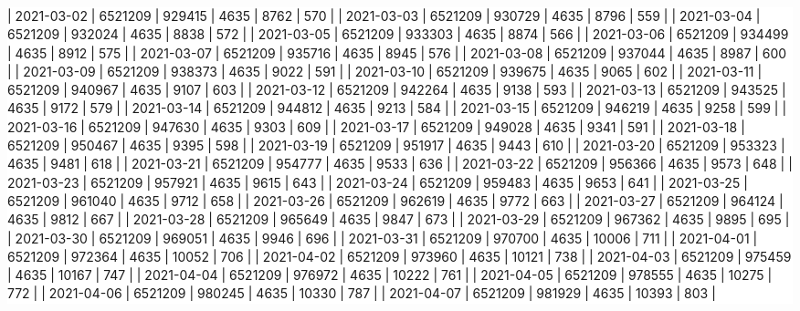 | 2021-03-02 | 6521209 | 929415 | 4635 | 8762 | 570 |
| 2021-03-03 | 6521209 | 930729 | 4635 | 8796 | 559 |
| 2021-03-04 | 6521209 | 932024 | 4635 | 8838 | 572 |
| 2021-03-05 | 6521209 | 933303 | 4635 | 8874 | 566 |
| 2021-03-06 | 6521209 | 934499 | 4635 | 8912 | 575 |
| 2021-03-07 | 6521209 | 935716 | 4635 | 8945 | 576 |
| 2021-03-08 | 6521209 | 937044 | 4635 | 8987 | 600 |
| 2021-03-09 | 6521209 | 938373 | 4635 | 9022 | 591 |
| 2021-03-10 | 6521209 | 939675 | 4635 | 9065 | 602 |
| 2021-03-11 | 6521209 | 940967 | 4635 | 9107 | 603 |
| 2021-03-12 | 6521209 | 942264 | 4635 | 9138 | 593 |
| 2021-03-13 | 6521209 | 943525 | 4635 | 9172 | 579 |
| 2021-03-14 | 6521209 | 944812 | 4635 | 9213 | 584 |
| 2021-03-15 | 6521209 | 946219 | 4635 | 9258 | 599 |
| 2021-03-16 | 6521209 | 947630 | 4635 | 9303 | 609 |
| 2021-03-17 | 6521209 | 949028 | 4635 | 9341 | 591 |
| 2021-03-18 | 6521209 | 950467 | 4635 | 9395 | 598 |
| 2021-03-19 | 6521209 | 951917 | 4635 | 9443 | 610 |
| 2021-03-20 | 6521209 | 953323 | 4635 | 9481 | 618 |
| 2021-03-21 | 6521209 | 954777 | 4635 | 9533 | 636 |
| 2021-03-22 | 6521209 | 956366 | 4635 | 9573 | 648 |
| 2021-03-23 | 6521209 | 957921 | 4635 | 9615 | 643 |
| 2021-03-24 | 6521209 | 959483 | 4635 | 9653 | 641 |
| 2021-03-25 | 6521209 | 961040 | 4635 | 9712 | 658 |
| 2021-03-26 | 6521209 | 962619 | 4635 | 9772 | 663 |
| 2021-03-27 | 6521209 | 964124 | 4635 | 9812 | 667 |
| 2021-03-28 | 6521209 | 965649 | 4635 | 9847 | 673 |
| 2021-03-29 | 6521209 | 967362 | 4635 | 9895 | 695 |
| 2021-03-30 | 6521209 | 969051 | 4635 | 9946 | 696 |
| 2021-03-31 | 6521209 | 970700 | 4635 | 10006 | 711 |
| 2021-04-01 | 6521209 | 972364 | 4635 | 10052 | 706 |
| 2021-04-02 | 6521209 | 973960 | 4635 | 10121 | 738 |
| 2021-04-03 | 6521209 | 975459 | 4635 | 10167 | 747 |
| 2021-04-04 | 6521209 | 976972 | 4635 | 10222 | 761 |
| 2021-04-05 | 6521209 | 978555 | 4635 | 10275 | 772 |
| 2021-04-06 | 6521209 | 980245 | 4635 | 10330 | 787 |
| 2021-04-07 | 6521209 | 981929 | 4635 | 10393 | 803 |